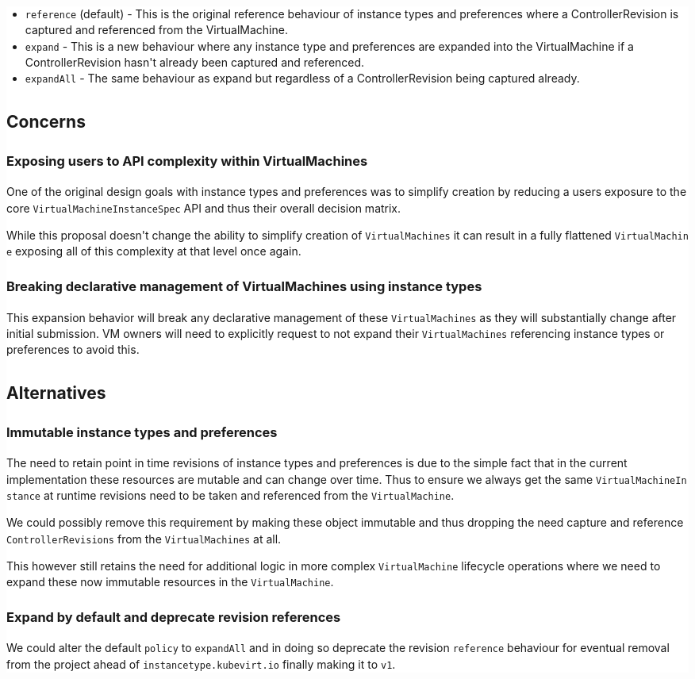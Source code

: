 * `reference` (default) - This is the original reference behaviour of instance
  types and preferences where a ControllerRevision is captured and referenced
  from the VirtualMachine.
* `expand` - This is a new behaviour where any instance type and preferences are
  expanded into the VirtualMachine if a ControllerRevision hasn't already been
  captured and referenced.
* `expandAll` - The same behaviour as expand but regardless of a
  ControllerRevision being captured already.

## Concerns

### Exposing users to API complexity within VirtualMachines

One of the original design goals with instance types and preferences was to
simplify creation by reducing a users exposure to the core
`VirtualMachineInstanceSpec` API and thus their overall decision matrix.

While this proposal doesn't change the ability to simplify creation of
`VirtualMachines` it can result in a fully flattened `VirtualMachine` exposing
all of this complexity at that level once again.

### Breaking declarative management of VirtualMachines using instance types

This expansion behavior will break any declarative management of these
`VirtualMachines` as they will substantially change after initial submission.
VM owners will need to explicitly request to not expand their `VirtualMachines`
referencing instance types or preferences to avoid this.

## Alternatives

### Immutable instance types and preferences

The need to retain point in time revisions of instance types and preferences is
due to the simple fact that in the current implementation these resources are
mutable and can change over time. Thus to ensure we always get the same
`VirtualMachineInstance` at runtime revisions need to be taken and referenced
from the `VirtualMachine`.

We could possibly remove this requirement by making these object immutable and
thus dropping the need capture and reference `ControllerRevisions` from the
`VirtualMachines` at all.

This however still retains the need for additional logic in more complex
`VirtualMachine` lifecycle operations where we need to expand these now
immutable resources in the `VirtualMachine`.

### Expand by default and deprecate revision references

We could alter the default `policy` to `expandAll` and in doing so deprecate the
revision `reference` behaviour for eventual removal from the project ahead of
`instancetype.kubevirt.io` finally making it to `v1`.

